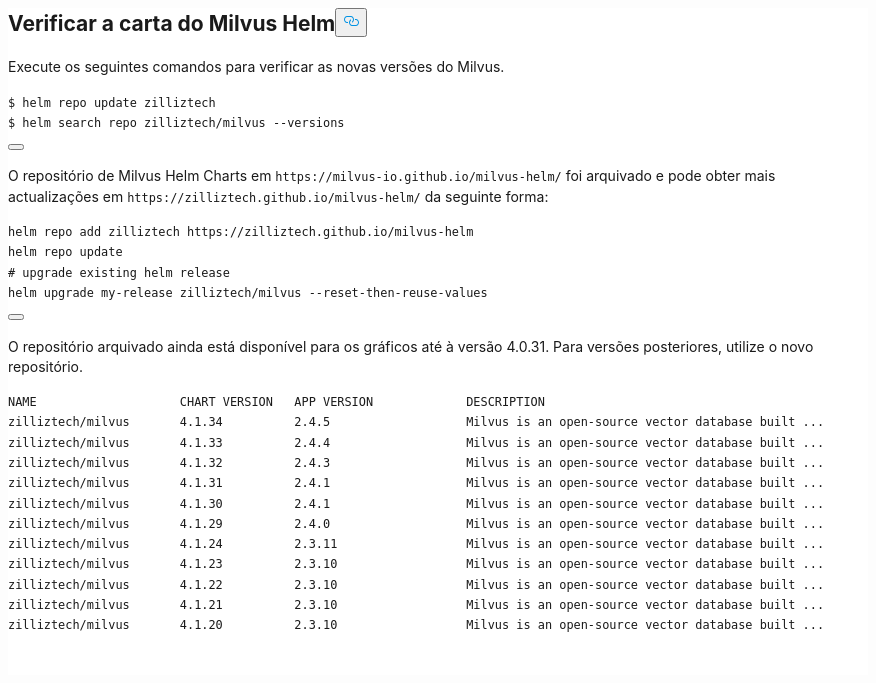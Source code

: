</div>
<h2 id="Check-Milvus-Helm-Chart" class="common-anchor-header">Verificar a carta do Milvus Helm<button data-href="#Check-Milvus-Helm-Chart" class="anchor-icon" translate="no">
      <svg translate="no"
        aria-hidden="true"
        focusable="false"
        height="20"
        version="1.1"
        viewBox="0 0 16 16"
        width="16"
      >
        <path
          fill="#0092E4"
          fill-rule="evenodd"
          d="M4 9h1v1H4c-1.5 0-3-1.69-3-3.5S2.55 3 4 3h4c1.45 0 3 1.69 3 3.5 0 1.41-.91 2.72-2 3.25V8.59c.58-.45 1-1.27 1-2.09C10 5.22 8.98 4 8 4H4c-.98 0-2 1.22-2 2.5S3 9 4 9zm9-3h-1v1h1c1 0 2 1.22 2 2.5S13.98 12 13 12H9c-.98 0-2-1.22-2-2.5 0-.83.42-1.64 1-2.09V6.25c-1.09.53-2 1.84-2 3.25C6 11.31 7.55 13 9 13h4c1.45 0 3-1.69 3-3.5S14.5 6 13 6z"
        ></path>
      </svg>
    </button></h2><p>Execute os seguintes comandos para verificar as novas versões do Milvus.</p>
<pre><code translate="no"><span class="hljs-meta prompt_">$ </span><span class="language-bash">helm repo update zilliztech</span>
<span class="hljs-meta prompt_">$ </span><span class="language-bash">helm search repo zilliztech/milvus --versions</span>
<button class="copy-code-btn"></button></code></pre>
<div class="alert note">
<p>O repositório de Milvus Helm Charts em <code translate="no">https://milvus-io.github.io/milvus-helm/</code> foi arquivado e pode obter mais actualizações em <code translate="no">https://zilliztech.github.io/milvus-helm/</code> da seguinte forma:</p>
<pre><code translate="no" class="language-shell">helm repo add zilliztech https://zilliztech.github.io/milvus-helm
helm repo update
<span class="hljs-meta prompt_"># </span><span class="language-bash">upgrade existing helm release</span>
helm upgrade my-release zilliztech/milvus --reset-then-reuse-values
<button class="copy-code-btn"></button></code></pre>
<p>O repositório arquivado ainda está disponível para os gráficos até à versão 4.0.31. Para versões posteriores, utilize o novo repositório.</p>
</div>
<pre><code translate="no">NAME                    CHART VERSION   APP VERSION             DESCRIPTION                                       
zilliztech/milvus       4.1.34          2.4.5                   Milvus is an open-source vector database built ...
zilliztech/milvus       4.1.33          2.4.4                   Milvus is an open-source vector database built ...
zilliztech/milvus       4.1.32          2.4.3                   Milvus is an open-source vector database built ...
zilliztech/milvus       4.1.31          2.4.1                   Milvus is an open-source vector database built ...
zilliztech/milvus       4.1.30          2.4.1                   Milvus is an open-source vector database built ...
zilliztech/milvus       4.1.29          2.4.0                   Milvus is an open-source vector database built ...
zilliztech/milvus       4.1.24          2.3.11                  Milvus is an open-source vector database built ...
zilliztech/milvus       4.1.23          2.3.10                  Milvus is an open-source vector database built ...
zilliztech/milvus       4.1.22          2.3.10                  Milvus is an open-source vector database built ...
zilliztech/milvus       4.1.21          2.3.10                  Milvus is an open-source vector database built ...
zilliztech/milvus       4.1.20          2.3.10                  Milvus is an open-source vector database built ...
